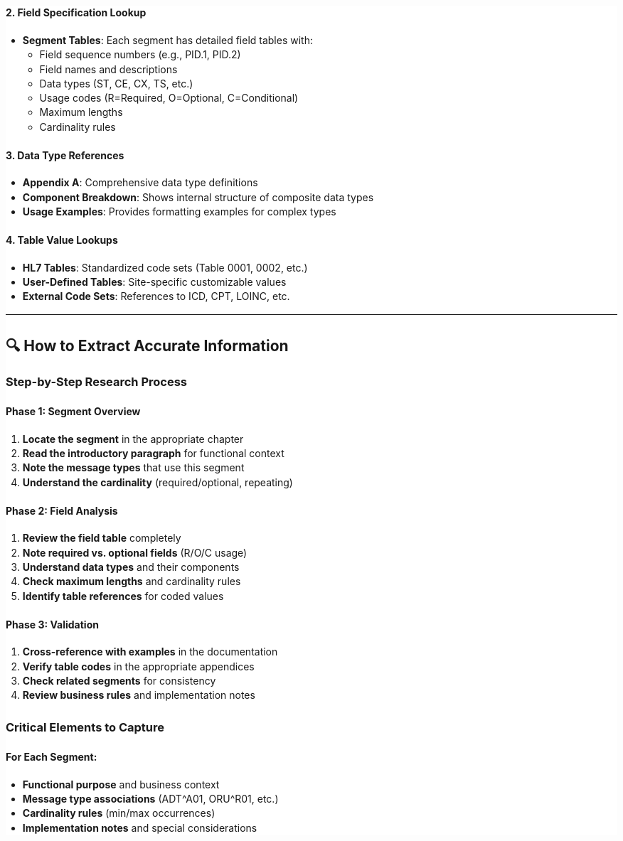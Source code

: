 #### **2. Field Specification Lookup**
- **Segment Tables**: Each segment has detailed field tables with:
  - Field sequence numbers (e.g., PID.1, PID.2)
  - Field names and descriptions
  - Data types (ST, CE, CX, TS, etc.)
  - Usage codes (R=Required, O=Optional, C=Conditional)
  - Maximum lengths
  - Cardinality rules

#### **3. Data Type References**
- **Appendix A**: Comprehensive data type definitions
- **Component Breakdown**: Shows internal structure of composite data types
- **Usage Examples**: Provides formatting examples for complex types

#### **4. Table Value Lookups**
- **HL7 Tables**: Standardized code sets (Table 0001, 0002, etc.)
- **User-Defined Tables**: Site-specific customizable values
- **External Code Sets**: References to ICD, CPT, LOINC, etc.

---

## 🔍 **How to Extract Accurate Information**

### **Step-by-Step Research Process**

#### **Phase 1: Segment Overview**
1. **Locate the segment** in the appropriate chapter
2. **Read the introductory paragraph** for functional context
3. **Note the message types** that use this segment
4. **Understand the cardinality** (required/optional, repeating)

#### **Phase 2: Field Analysis**
1. **Review the field table** completely
2. **Note required vs. optional fields** (R/O/C usage)
3. **Understand data types** and their components
4. **Check maximum lengths** and cardinality rules
5. **Identify table references** for coded values

#### **Phase 3: Validation**
1. **Cross-reference with examples** in the documentation
2. **Verify table codes** in the appropriate appendices
3. **Check related segments** for consistency
4. **Review business rules** and implementation notes

### **Critical Elements to Capture**

#### **For Each Segment:**
- **Functional purpose** and business context
- **Message type associations** (ADT^A01, ORU^R01, etc.)
- **Cardinality rules** (min/max occurrences)
- **Implementation notes** and special considerations
